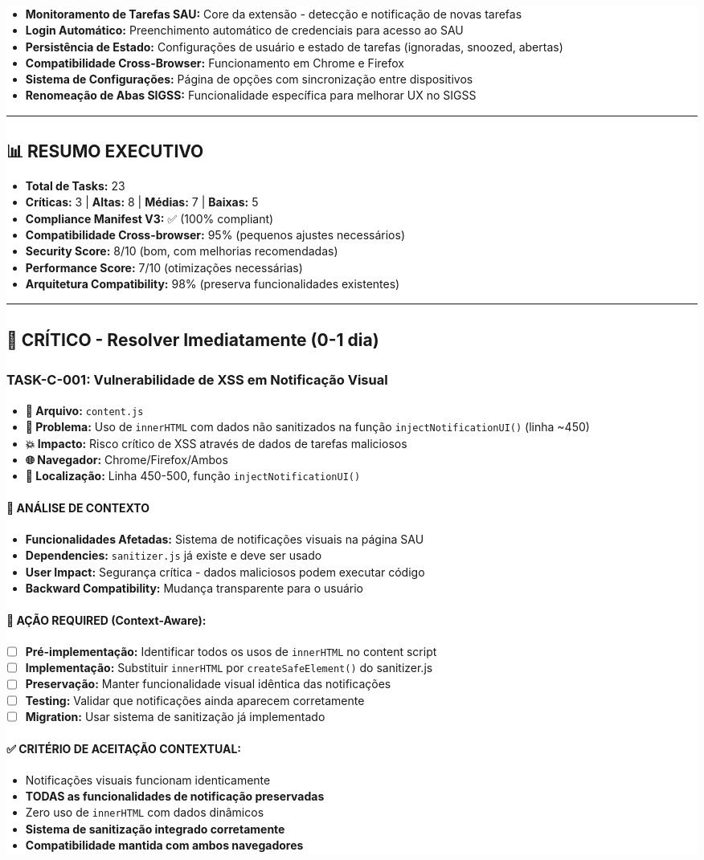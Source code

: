 - **Monitoramento de Tarefas SAU:** Core da extensão - detecção e notificação de novas tarefas
- **Login Automático:** Preenchimento automático de credenciais para acesso ao SAU
- **Persistência de Estado:** Configurações de usuário e estado de tarefas (ignoradas, snoozed, abertas)
- **Compatibilidade Cross-Browser:** Funcionamento em Chrome e Firefox
- **Sistema de Configurações:** Página de opções com sincronização entre dispositivos
- **Renomeação de Abas SIGSS:** Funcionalidade específica para melhorar UX no SIGSS

---

## 📊 RESUMO EXECUTIVO

- **Total de Tasks:** 23
- **Críticas:** 3 | **Altas:** 8 | **Médias:** 7 | **Baixas:** 5
- **Compliance Manifest V3:** ✅ (100% compliant)
- **Compatibilidade Cross-browser:** 95% (pequenos ajustes necessários)
- **Security Score:** 8/10 (bom, com melhorias recomendadas)
- **Performance Score:** 7/10 (otimizações necessárias)
- **Arquitetura Compatibility:** 98% (preserva funcionalidades existentes)

---

## 🚨 CRÍTICO - Resolver Imediatamente (0-1 dia)

### TASK-C-001: Vulnerabilidade de XSS em Notificação Visual

- **📁 Arquivo:** `content.js`
- **🎯 Problema:** Uso de `innerHTML` com dados não sanitizados na função `injectNotificationUI()` (linha ~450)
- **💥 Impacto:** Risco crítico de XSS através de dados de tarefas maliciosos
- **🌐 Navegador:** Chrome/Firefox/Ambos
- **📍 Localização:** Linha 450-500, função `injectNotificationUI()`

#### **🧠 ANÁLISE DE CONTEXTO**

- **Funcionalidades Afetadas:** Sistema de notificações visuais na página SAU
- **Dependencies:** `sanitizer.js` já existe e deve ser usado
- **User Impact:** Segurança crítica - dados maliciosos podem executar código
- **Backward Compatibility:** Mudança transparente para o usuário

#### **🔧 AÇÃO REQUIRED (Context-Aware):**

- [ ] **Pré-implementação:** Identificar todos os usos de `innerHTML` no content script
- [ ] **Implementação:** Substituir `innerHTML` por `createSafeElement()` do sanitizer.js
- [ ] **Preservação:** Manter funcionalidade visual idêntica das notificações
- [ ] **Testing:** Validar que notificações ainda aparecem corretamente
- [ ] **Migration:** Usar sistema de sanitização já implementado

#### **✅ CRITÉRIO DE ACEITAÇÃO CONTEXTUAL:**

- Notificações visuais funcionam identicamente
- **TODAS as funcionalidades de notificação preservadas**
- Zero uso de `innerHTML` com dados dinâmicos
- **Sistema de sanitização integrado corretamente**
- **Compatibilidade mantida com ambos navegadores**
